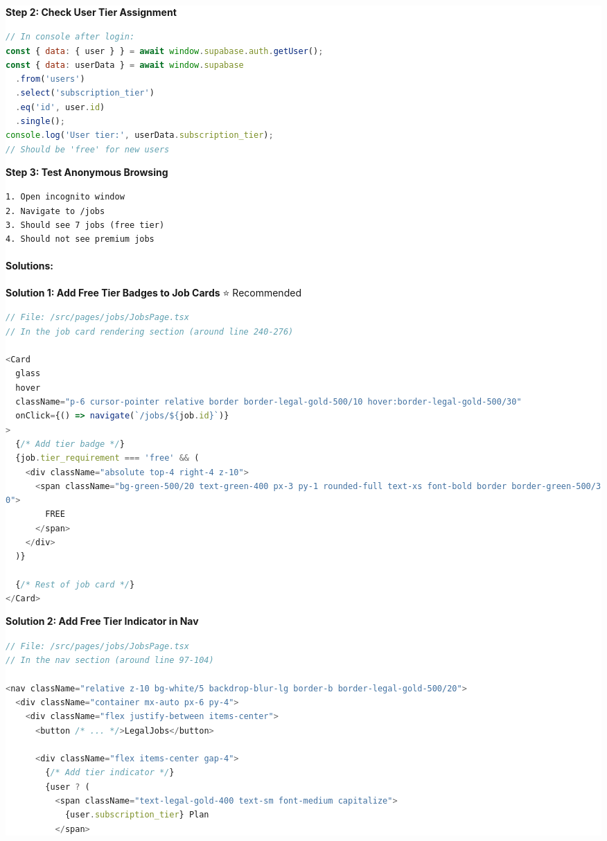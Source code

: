 **Step 2: Check User Tier Assignment**
```javascript
// In console after login:
const { data: { user } } = await window.supabase.auth.getUser();
const { data: userData } = await window.supabase
  .from('users')
  .select('subscription_tier')
  .eq('id', user.id)
  .single();
console.log('User tier:', userData.subscription_tier);
// Should be 'free' for new users
```

**Step 3: Test Anonymous Browsing**
```
1. Open incognito window
2. Navigate to /jobs
3. Should see 7 jobs (free tier)
4. Should not see premium jobs
```

#### **Solutions:**

**Solution 1: Add Free Tier Badges to Job Cards** ⭐ Recommended

```typescript
// File: /src/pages/jobs/JobsPage.tsx
// In the job card rendering section (around line 240-276)

<Card
  glass
  hover
  className="p-6 cursor-pointer relative border border-legal-gold-500/10 hover:border-legal-gold-500/30"
  onClick={() => navigate(`/jobs/${job.id}`)}
>
  {/* Add tier badge */}
  {job.tier_requirement === 'free' && (
    <div className="absolute top-4 right-4 z-10">
      <span className="bg-green-500/20 text-green-400 px-3 py-1 rounded-full text-xs font-bold border border-green-500/30">
        FREE
      </span>
    </div>
  )}

  {/* Rest of job card */}
</Card>
```

**Solution 2: Add Free Tier Indicator in Nav**

```typescript
// File: /src/pages/jobs/JobsPage.tsx
// In the nav section (around line 97-104)

<nav className="relative z-10 bg-white/5 backdrop-blur-lg border-b border-legal-gold-500/20">
  <div className="container mx-auto px-6 py-4">
    <div className="flex justify-between items-center">
      <button /* ... */>LegalJobs</button>

      <div className="flex items-center gap-4">
        {/* Add tier indicator */}
        {user ? (
          <span className="text-legal-gold-400 text-sm font-medium capitalize">
            {user.subscription_tier} Plan
          </span>
```